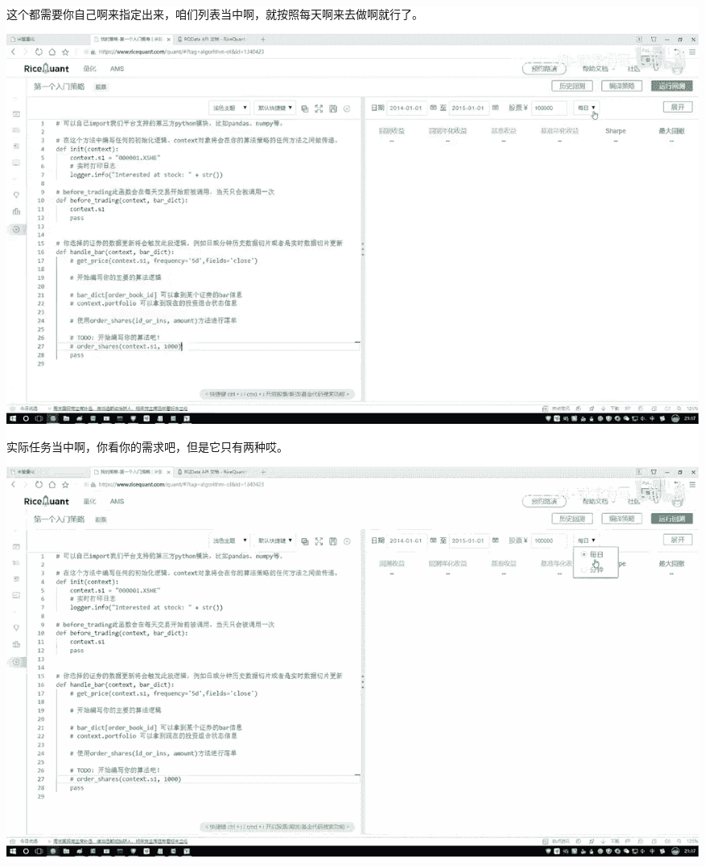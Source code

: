 这个都需要你自己啊来指定出来，咱们列表当中啊，就按照每天啊来去做啊就行了。

![](img/9ea70218ce8c3b5a83e1d4486c2f9e5c_165.png)

实际任务当中啊，你看你的需求吧，但是它只有两种哎。

![](img/9ea70218ce8c3b5a83e1d4486c2f9e5c_167.png)
